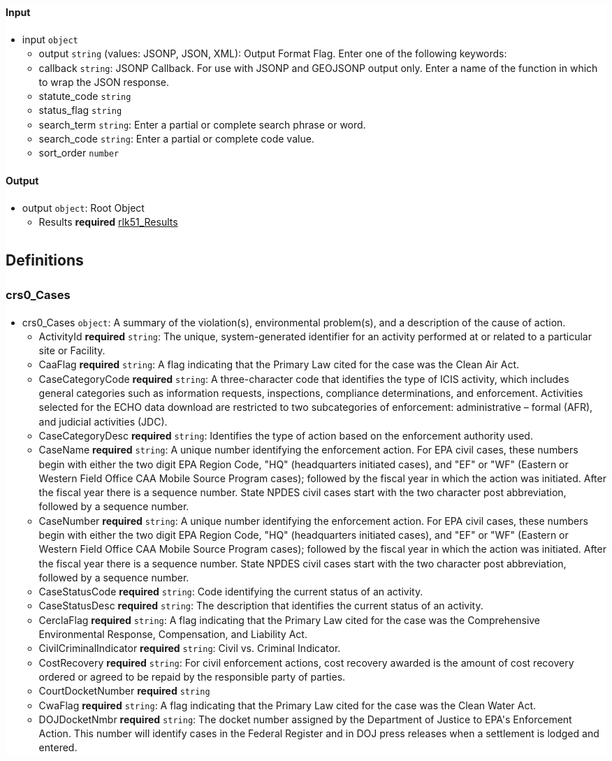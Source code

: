 #### Input
* input `object`
  * output `string` (values: JSONP, JSON, XML): Output Format Flag.  Enter one of the following keywords:
  * callback `string`: JSONP Callback.  For use with JSONP and GEOJSONP output only.  Enter a name of the function in which to wrap the JSON response.
  * statute_code `string`
  * status_flag `string`
  * search_term `string`: Enter a partial or complete search phrase or word.
  * search_code `string`: Enter a partial or complete code value.
  * sort_order `number`

#### Output
* output `object`: Root Object
  * Results **required** [rlk51_Results](#rlk51_results)



## Definitions

### crs0_Cases
* crs0_Cases `object`: A summary of the violation(s), environmental problem(s), and a description of the cause of action.
  * ActivityId **required** `string`: The unique, system-generated identifier for an activity performed at or related to a particular site or Facility.
  * CaaFlag **required** `string`: A flag indicating that the Primary Law cited for the case was the Clean Air Act.
  * CaseCategoryCode **required** `string`: A three-character code that identifies the type of ICIS activity, which includes general categories such as information requests, inspections, compliance determinations, and enforcement.  Activities selected for the ECHO data download are restricted to two subcategories of enforcement:  administrative – formal (AFR), and judicial activities (JDC).
  * CaseCategoryDesc **required** `string`: Identifies the type of action based on the enforcement authority used.  
  * CaseName **required** `string`: A unique number identifying the enforcement action. For EPA civil cases, these numbers begin with either the two digit EPA Region Code, "HQ" (headquarters initiated cases), and "EF" or "WF" (Eastern or Western Field Office CAA Mobile Source Program cases); followed by the fiscal year in which the action was initiated. After the fiscal year there is a sequence number. State NPDES civil cases start with the two character post abbreviation, followed by a sequence number.
  * CaseNumber **required** `string`: A unique number identifying the enforcement action. For EPA civil cases, these numbers begin with either the two digit EPA Region Code, "HQ" (headquarters initiated cases), and "EF" or "WF" (Eastern or Western Field Office CAA Mobile Source Program cases); followed by the fiscal year in which the action was initiated. After the fiscal year there is a sequence number. State NPDES civil cases start with the two character post abbreviation, followed by a sequence number.
  * CaseStatusCode **required** `string`: Code identifying the current status of an activity.
  * CaseStatusDesc **required** `string`: The description that identifies the current status of an activity.
  * CerclaFlag **required** `string`: A flag indicating that the Primary Law cited for the case was the Comprehensive Environmental Response, Compensation, and Liability Act.
  * CivilCriminalIndicator **required** `string`: Civil vs. Criminal Indicator.
  * CostRecovery **required** `string`: For civil enforcement actions, cost recovery awarded is the amount of cost recovery ordered or agreed to be repaid by the responsible party of parties.
  * CourtDocketNumber **required** `string`
  * CwaFlag **required** `string`: A flag indicating that the Primary Law cited for the case was the Clean Water Act.
  * DOJDocketNmbr **required** `string`: The docket number assigned by the Department of Justice to EPA's Enforcement Action.  This number will identify cases in the Federal Register and in DOJ press releases when a settlement is lodged and entered.